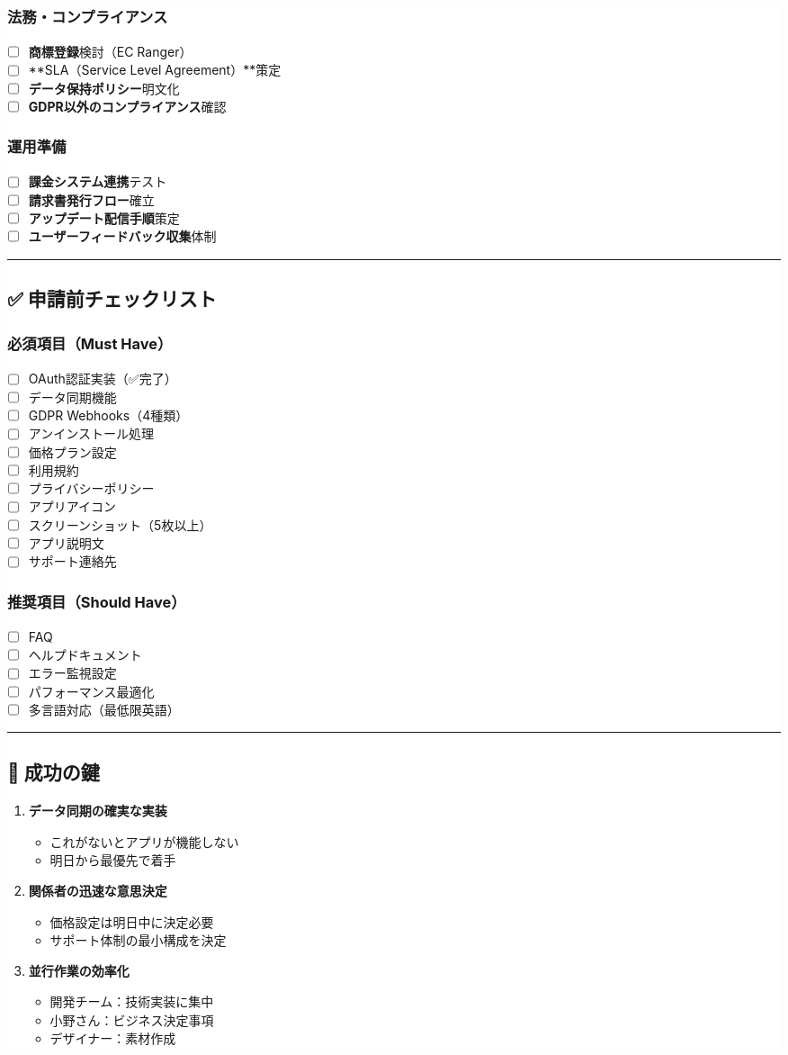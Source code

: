 ### 法務・コンプライアンス
- [ ] **商標登録**検討（EC Ranger）
- [ ] **SLA（Service Level Agreement）**策定
- [ ] **データ保持ポリシー**明文化
- [ ] **GDPR以外のコンプライアンス**確認

### 運用準備
- [ ] **課金システム連携**テスト
- [ ] **請求書発行フロー**確立
- [ ] **アップデート配信手順**策定
- [ ] **ユーザーフィードバック収集**体制

---

## ✅ 申請前チェックリスト

### 必須項目（Must Have）
- [ ] OAuth認証実装（✅完了）
- [ ] データ同期機能
- [ ] GDPR Webhooks（4種類）
- [ ] アンインストール処理
- [ ] 価格プラン設定
- [ ] 利用規約
- [ ] プライバシーポリシー
- [ ] アプリアイコン
- [ ] スクリーンショット（5枚以上）
- [ ] アプリ説明文
- [ ] サポート連絡先

### 推奨項目（Should Have）
- [ ] FAQ
- [ ] ヘルプドキュメント
- [ ] エラー監視設定
- [ ] パフォーマンス最適化
- [ ] 多言語対応（最低限英語）

---

## 🎯 成功の鍵

1. **データ同期の確実な実装**
   - これがないとアプリが機能しない
   - 明日から最優先で着手

2. **関係者の迅速な意思決定**
   - 価格設定は明日中に決定必要
   - サポート体制の最小構成を決定

3. **並行作業の効率化**
   - 開発チーム：技術実装に集中
   - 小野さん：ビジネス決定事項
   - デザイナー：素材作成
